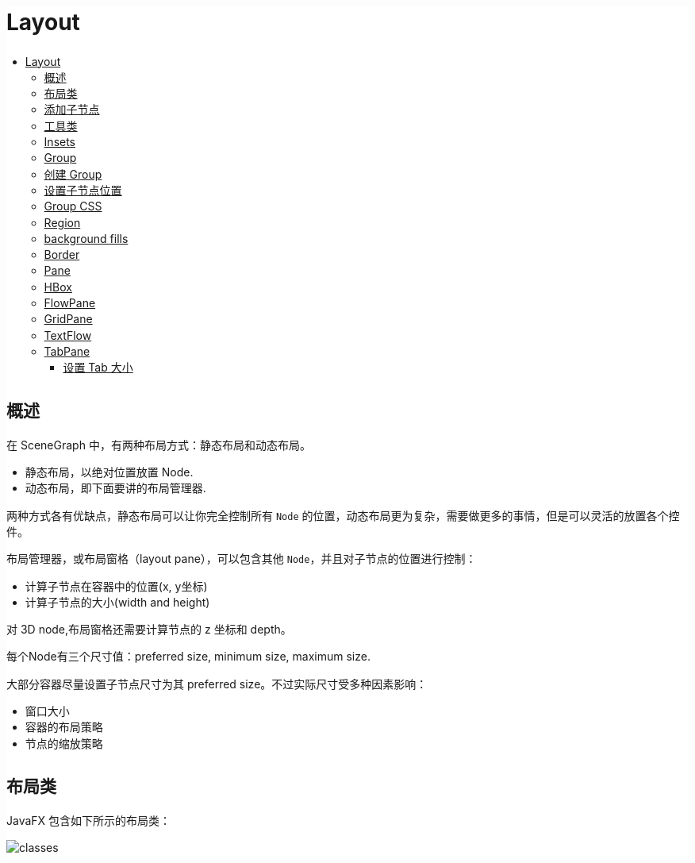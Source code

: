 # Layout

- [Layout](#layout)
  - [概述](#概述)
  - [布局类](#布局类)
  - [添加子节点](#添加子节点)
  - [工具类](#工具类)
  - [Insets](#insets)
  - [Group](#group)
  - [创建 Group](#创建-group)
  - [设置子节点位置](#设置子节点位置)
  - [Group CSS](#group-css)
  - [Region](#region)
  - [background fills](#background-fills)
  - [Border](#border)
  - [Pane](#pane)
  - [HBox](#hbox)
  - [FlowPane](#flowpane)
  - [GridPane](#gridpane)
  - [TextFlow](#textflow)
  - [TabPane](#tabpane)
    - [设置 Tab 大小](#设置-tab-大小)

## 概述

在 SceneGraph 中，有两种布局方式：静态布局和动态布局。

- 静态布局，以绝对位置放置 Node.
- 动态布局，即下面要讲的布局管理器.

两种方式各有优缺点，静态布局可以让你完全控制所有 `Node` 的位置，动态布局更为复杂，需要做更多的事情，但是可以灵活的放置各个控件。

布局管理器，或布局窗格（layout pane），可以包含其他 `Node`，并且对子节点的位置进行控制：

- 计算子节点在容器中的位置(x, y坐标)
- 计算子节点的大小(width and height)

对 3D node,布局窗格还需要计算节点的 z 坐标和 depth。

每个Node有三个尺寸值：preferred size, minimum size, maximum size.

大部分容器尽量设置子节点尺寸为其 preferred size。不过实际尺寸受多种因素影响：

- 窗口大小
- 容器的布局策略
- 节点的缩放策略

## 布局类

JavaFX 包含如下所示的布局类：

![classes](images/2019-06-05-16-54-32.png)

